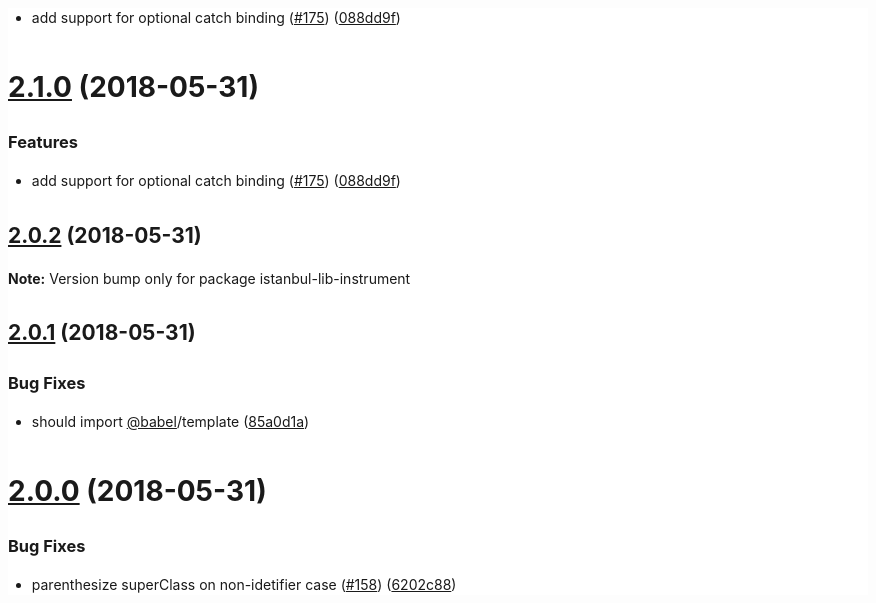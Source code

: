 * add support for optional catch binding ([#175](https://github.com/istanbuljs/istanbuljs/issues/175)) ([088dd9f](https://github.com/istanbuljs/istanbuljs/commit/088dd9f))




<a name="2.1.0"></a>
# [2.1.0](https://github.com/istanbuljs/istanbuljs/compare/istanbul-lib-instrument@2.0.2...istanbul-lib-instrument@2.1.0) (2018-05-31)


### Features

* add support for optional catch binding ([#175](https://github.com/istanbuljs/istanbuljs/issues/175)) ([088dd9f](https://github.com/istanbuljs/istanbuljs/commit/088dd9f))




<a name="2.0.2"></a>
## [2.0.2](https://github.com/istanbuljs/istanbuljs/compare/istanbul-lib-instrument@2.0.1...istanbul-lib-instrument@2.0.2) (2018-05-31)




**Note:** Version bump only for package istanbul-lib-instrument

<a name="2.0.1"></a>
## [2.0.1](https://github.com/istanbuljs/istanbuljs/compare/istanbul-lib-instrument@2.0.0...istanbul-lib-instrument@2.0.1) (2018-05-31)


### Bug Fixes

* should import [@babel](https://github.com/babel)/template ([85a0d1a](https://github.com/istanbuljs/istanbuljs/commit/85a0d1a))




<a name="2.0.0"></a>
# [2.0.0](https://github.com/istanbuljs/istanbuljs/compare/istanbul-lib-instrument@1.10.1...istanbul-lib-instrument@2.0.0) (2018-05-31)


### Bug Fixes

* parenthesize superClass on non-idetifier case ([#158](https://github.com/istanbuljs/istanbuljs/issues/158)) ([6202c88](https://github.com/istanbuljs/istanbuljs/commit/6202c88))

